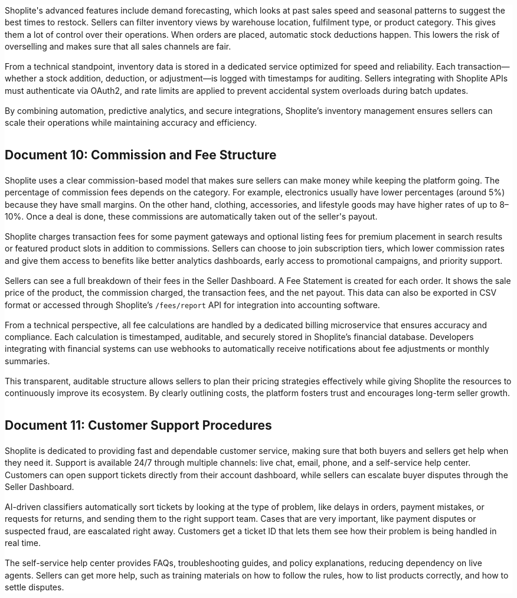 Shoplite's advanced features include demand forecasting, which looks at past sales speed and seasonal patterns to suggest the best times to restock. Sellers can filter inventory views by warehouse location, fulfilment type, or product category. This gives them a lot of control over their operations. When orders are placed, automatic stock deductions happen. This lowers the risk of overselling and makes sure that all sales channels are fair.

From a technical standpoint, inventory data is stored in a dedicated service optimized for speed and reliability. Each transaction—whether a stock addition, deduction, or adjustment—is logged with timestamps for auditing. Sellers integrating with Shoplite APIs must authenticate via OAuth2, and rate limits are applied to prevent accidental system overloads during batch updates.

By combining automation, predictive analytics, and secure integrations, Shoplite’s inventory management ensures sellers can scale their operations while maintaining accuracy and efficiency.

## Document 10: Commission and Fee Structure

Shoplite uses a clear commission-based model that makes sure sellers can make money while keeping the platform going. The percentage of commission fees depends on the category. For example, electronics usually have lower percentages (around 5%) because they have small margins. On the other hand, clothing, accessories, and lifestyle goods may have higher rates of up to 8–10%. Once a deal is done, these commissions are automatically taken out of the seller's payout.

Shoplite charges transaction fees for some payment gateways and optional listing fees for premium placement in search results or featured product slots in addition to commissions. Sellers can choose to join subscription tiers, which lower commission rates and give them access to benefits like better analytics dashboards, early access to promotional campaigns, and priority support.

Sellers can see a full breakdown of their fees in the Seller Dashboard. A Fee Statement is created for each order. It shows the sale price of the product, the commission charged, the transaction fees, and the net payout. This data can also be exported in CSV format or accessed through Shoplite’s `/fees/report` API for integration into accounting software.

From a technical perspective, all fee calculations are handled by a dedicated billing microservice that ensures accuracy and compliance. Each calculation is timestamped, auditable, and securely stored in Shoplite’s financial database. Developers integrating with financial systems can use webhooks to automatically receive notifications about fee adjustments or monthly summaries.

This transparent, auditable structure allows sellers to plan their pricing strategies effectively while giving Shoplite the resources to continuously improve its ecosystem. By clearly outlining costs, the platform fosters trust and encourages long-term seller growth.

## Document 11: Customer Support Procedures

Shoplite is dedicated to providing fast and dependable customer service, making sure that both buyers and sellers get help when they need it. Support is available 24/7 through multiple channels: live chat, email, phone, and a self-service help center. Customers can open support tickets directly from their account dashboard, while sellers can escalate buyer disputes through the Seller Dashboard.

AI-driven classifiers automatically sort tickets by looking at the type of problem, like delays in orders, payment mistakes, or requests for returns, and sending them to the right support team. Cases that are very important, like payment disputes or suspected fraud, are eascalated right away. Customers get a ticket ID that lets them see how their problem is being handled in real time.

The self-service help center provides FAQs, troubleshooting guides, and policy explanations, reducing dependency on live agents. Sellers can get more help, such as training materials on how to follow the rules, how to list products correctly, and how to settle disputes.
